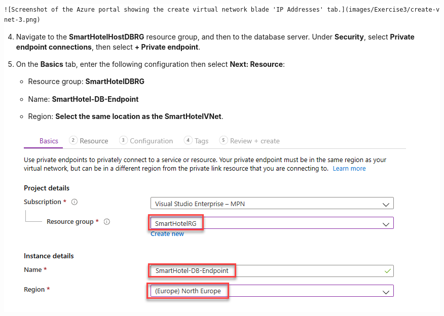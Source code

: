     ![Screenshot of the Azure portal showing the create virtual network blade 'IP Addresses' tab.](images/Exercise3/create-vnet-3.png)

4. Navigate to the **SmartHotelHostDBRG** resource group, and then to the database server. Under **Security**, select **Private endpoint connections**, then select **+ Private endpoint**.

5. On the **Basics** tab, enter the following configuration then select **Next: Resource**:

    - Resource group: **SmartHotelDBRG**
  
    - Name: **SmartHotel-DB-Endpoint**
  
    - Region: **Select the same location as the SmartHotelVNet**.
  
    ![Screenshot showing the 'Create a private endpoint' blade, 'Basics' tab.](images/Exercise3/private-endpoint-1.png)
